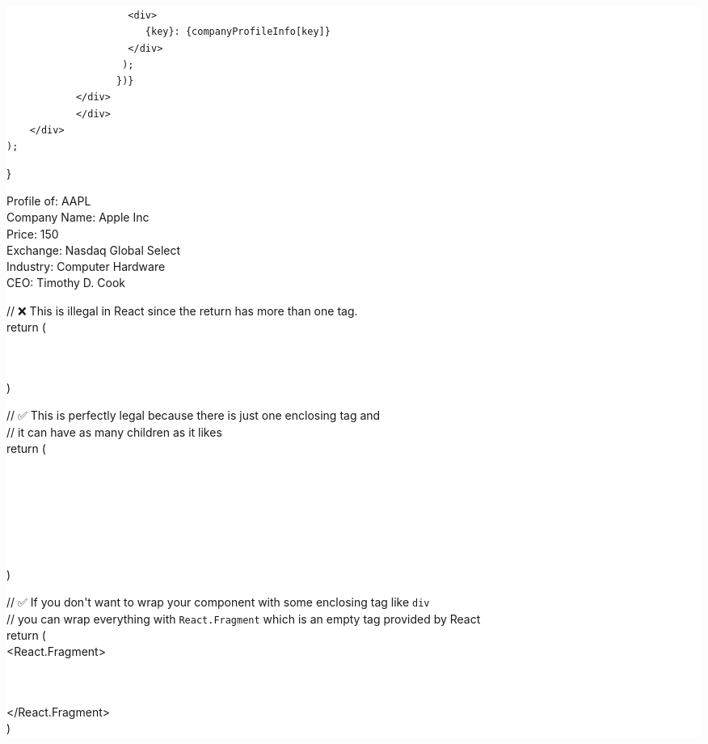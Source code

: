                          <div>  
                            {key}: {companyProfileInfo[key]}  
    					 </div>  
						);  
    				   })}  
    			</div>  
    			</div>  
		</div>  
    );      
}  
</script>  
  
  
<html>  
    <head></head>  
    <body>  
        <div>  
            <div>Profile of: AAPL</div>  
    		<div>  
        		<div>Company Name: Apple Inc</div>  
                <div>Price: 150</div>  
                <div>Exchange: Nasdaq Global Select</div>  
                <div>Industry: Computer Hardware</div>  
                <div>CEO: Timothy D. Cook</div>  
    		</div>  
			</div>   
    </body>  
</html>

// ❌ This is illegal in React since the return has more than one tag.  
return (   
    <div></div>  
    <div></div>  
)  
  
// ✅ This is perfectly legal because there is just one enclosing tag and  
// it can have as many children as it likes  
return (  
    <div>  
        <div>  
            <div></div>  
        </div>  
        <div></div>  
    </div>  
)  
  
// ✅  If you don't want to wrap your component with some enclosing tag like `div`  
// you can wrap everything with `React.Fragment` which is an empty tag provided by React  
return (  
    <React.Fragment>  
        <div></div>  
        <div></div>  
    </React.Fragment>  
)
